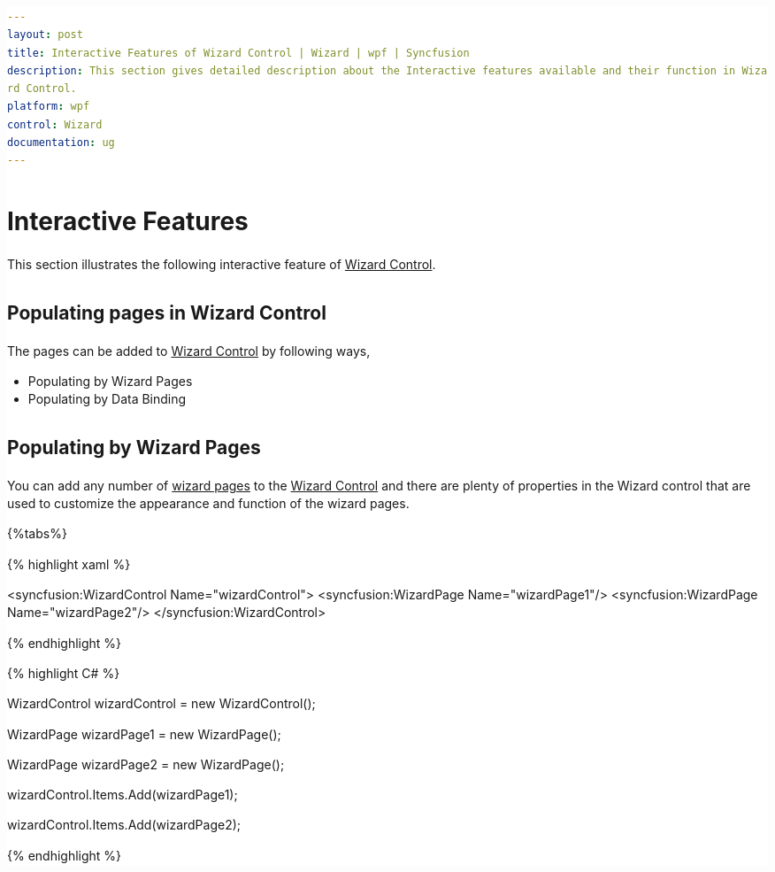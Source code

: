 ```yaml
---
layout: post
title: Interactive Features of Wizard Control | Wizard | wpf | Syncfusion
description: This section gives detailed description about the Interactive features available and their function in Wizard Control.
platform: wpf
control: Wizard
documentation: ug
---
```


# Interactive Features

This section illustrates the following interactive feature of [Wizard Control](https://help.syncfusion.com/cr/cref_files/wpf/Syncfusion.Tools.Wpf~Syncfusion.Windows.Tools.Controls.WizardControl.html). 

## Populating pages in Wizard Control

The pages can be added to [Wizard Control](https://help.syncfusion.com/cr/cref_files/wpf/Syncfusion.Tools.Wpf~Syncfusion.Windows.Tools.Controls.WizardControl.html) by following ways,

* Populating by Wizard Pages
* Populating by Data Binding

## Populating by Wizard Pages

You can add any number of [wizard pages](https://help.syncfusion.com/cr/cref_files/wpf/Syncfusion.Tools.Wpf~Syncfusion.Windows.Tools.Controls.WizardPage.html) to the [Wizard Control](https://help.syncfusion.com/cr/cref_files/wpf/Syncfusion.Tools.Wpf~Syncfusion.Windows.Tools.Controls.WizardControl.html) and there are plenty of properties in the Wizard control that are used to customize the appearance and function of the wizard pages.

{%tabs%}

{% highlight xaml %}

<syncfusion:WizardControl Name="wizardControl">
    <syncfusion:WizardPage Name="wizardPage1"/>
    <syncfusion:WizardPage Name="wizardPage2"/>
</syncfusion:WizardControl>

{% endhighlight %}

{% highlight C# %}

WizardControl wizardControl = new WizardControl();

WizardPage wizardPage1 = new WizardPage();

WizardPage wizardPage2 = new WizardPage();

wizardControl.Items.Add(wizardPage1);     

wizardControl.Items.Add(wizardPage2);

{% endhighlight %}
